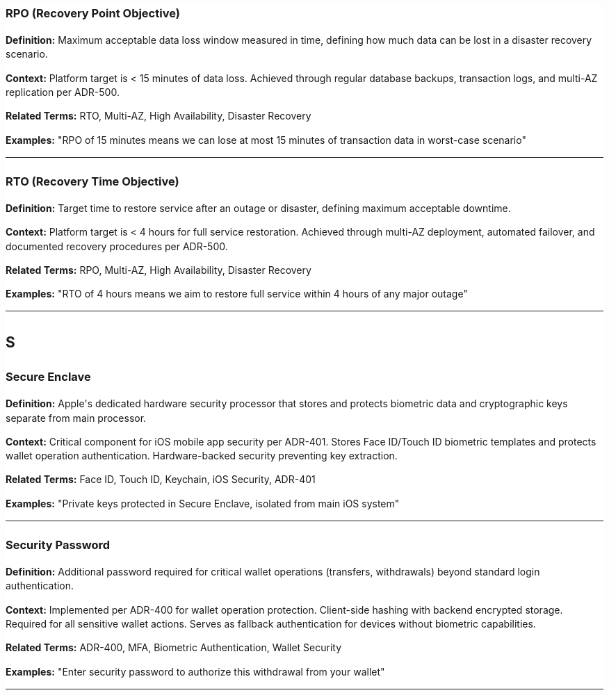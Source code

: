 
### RPO (Recovery Point Objective)
**Definition:** Maximum acceptable data loss window measured in time, defining how much data can be lost in a disaster recovery scenario.

**Context:** Platform target is < 15 minutes of data loss. Achieved through regular database backups, transaction logs, and multi-AZ replication per ADR-500.

**Related Terms:** RTO, Multi-AZ, High Availability, Disaster Recovery

**Examples:** "RPO of 15 minutes means we can lose at most 15 minutes of transaction data in worst-case scenario"

---

### RTO (Recovery Time Objective)
**Definition:** Target time to restore service after an outage or disaster, defining maximum acceptable downtime.

**Context:** Platform target is < 4 hours for full service restoration. Achieved through multi-AZ deployment, automated failover, and documented recovery procedures per ADR-500.

**Related Terms:** RPO, Multi-AZ, High Availability, Disaster Recovery

**Examples:** "RTO of 4 hours means we aim to restore full service within 4 hours of any major outage"

---

## S

### Secure Enclave
**Definition:** Apple's dedicated hardware security processor that stores and protects biometric data and cryptographic keys separate from main processor.

**Context:** Critical component for iOS mobile app security per ADR-401. Stores Face ID/Touch ID biometric templates and protects wallet operation authentication. Hardware-backed security preventing key extraction.

**Related Terms:** Face ID, Touch ID, Keychain, iOS Security, ADR-401

**Examples:** "Private keys protected in Secure Enclave, isolated from main iOS system"

---

### Security Password
**Definition:** Additional password required for critical wallet operations (transfers, withdrawals) beyond standard login authentication.

**Context:** Implemented per ADR-400 for wallet operation protection. Client-side hashing with backend encrypted storage. Required for all sensitive wallet actions. Serves as fallback authentication for devices without biometric capabilities.

**Related Terms:** ADR-400, MFA, Biometric Authentication, Wallet Security

**Examples:** "Enter security password to authorize this withdrawal from your wallet"

---